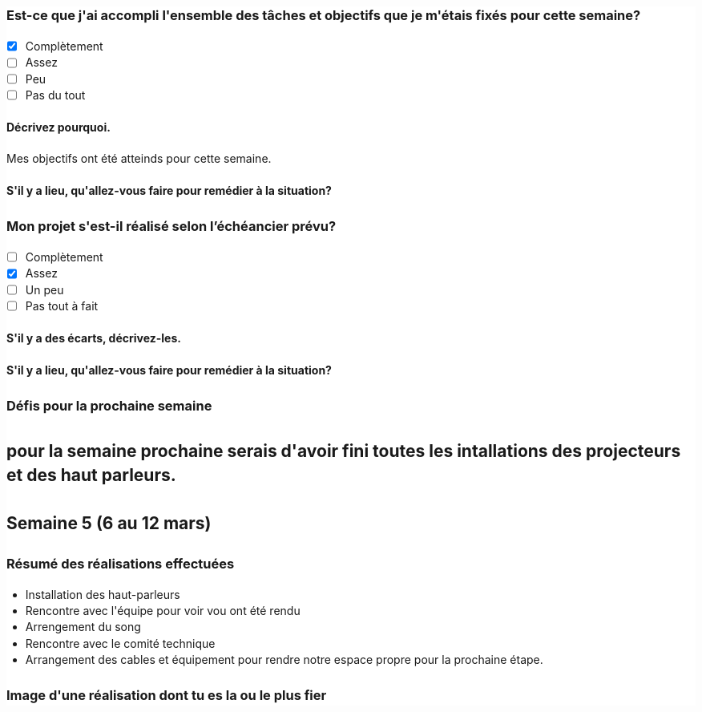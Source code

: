 ### Est-ce que j'ai accompli l'ensemble des tâches et objectifs que je m'étais fixés pour cette semaine?

- [x] Complètement
- [ ] Assez
- [ ] Peu
- [ ] Pas du tout

#### Décrivez pourquoi.
 Mes objectifs ont été atteinds pour cette semaine.

#### S'il y a lieu, qu'allez-vous faire pour remédier à la situation?


### Mon projet s'est-il réalisé selon l’échéancier prévu?

- [ ] Complètement
- [x] Assez
- [ ] Un peu
- [ ] Pas tout à fait

#### S'il y a des écarts, décrivez-les.


#### S'il y a lieu, qu'allez-vous faire pour remédier à la situation?


### Défis pour la prochaine semaine
pour la semaine prochaine serais d'avoir fini toutes les intallations des projecteurs et des haut parleurs.
---
## Semaine 5 (6 au 12 mars)
### Résumé des réalisations effectuées
- Installation des haut-parleurs
- Rencontre avec l'équipe pour voir vou ont été rendu
- Arrengement du song 
- Rencontre avec le comité technique
- Arrangement des cables et équipement pour rendre notre espace propre pour la prochaine étape.



### Image d'une réalisation dont tu es la ou le plus fier
